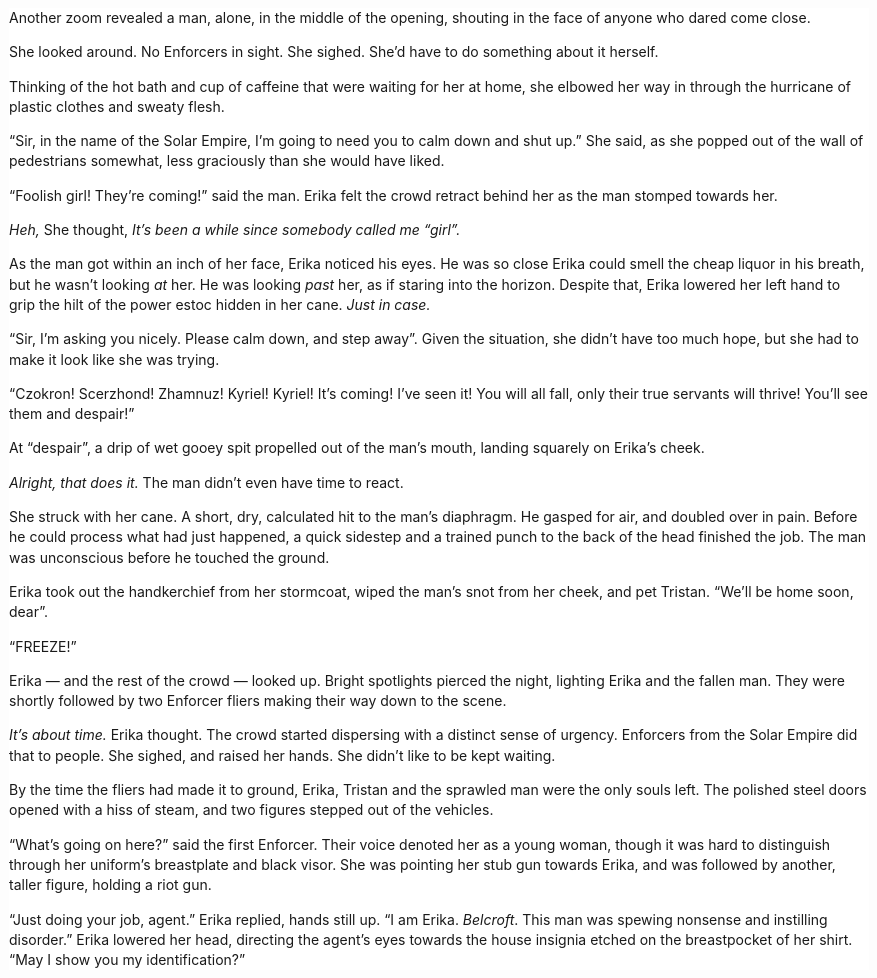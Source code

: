 Another zoom revealed a man, alone, in the middle of the opening, shouting in the face of anyone who dared come close.

She looked around. No Enforcers in sight. She sighed. She’d have to do something about it herself.

Thinking of the hot bath and cup of caffeine that were waiting for her at home, she elbowed her way in through the hurricane of plastic clothes and sweaty flesh.

“Sir, in the name of the Solar Empire, I’m going to need you to calm down and shut up.” She said, as she popped out of the wall of pedestrians somewhat, less graciously than she would have liked.

“Foolish girl! They’re coming!” said the man. Erika felt the crowd retract behind her as the man stomped towards her.

*Heh,* She thought, *It’s been a while since somebody called me “girl”.*

As the man got within an inch of her face, Erika noticed his eyes. He was so close Erika could smell the cheap liquor in his breath, but he wasn’t looking _at_ her. He was looking _past_ her, as if staring into the horizon. Despite that, Erika lowered her left hand to grip the hilt of the power estoc hidden in her cane. _Just in case._

“Sir, I’m asking you nicely. Please calm down, and step away”. Given the situation, she didn’t have too much hope, but she had to make it look like she was trying.

“Czokron! Scerzhond! Zhamnuz! Kyriel! Kyriel! It’s coming! I’ve seen it! You will all fall, only their true servants will thrive! You’ll see them and despair!”

At “despair”, a drip of wet gooey spit propelled out of the man’s mouth, landing squarely on Erika’s cheek.

*Alright, that does it.* The man didn’t even have time to react.

She struck with her cane. A short, dry, calculated hit to the man’s diaphragm.  He gasped for air, and doubled over in pain. Before he could process what had just happened, a quick sidestep and a trained punch to the back of the head finished the job. The man was unconscious before he touched the ground.

Erika took out the handkerchief from her stormcoat, wiped the man’s snot from her cheek, and pet Tristan. “We’ll be home soon, dear”.

“FREEZE!”

Erika — and the rest of the crowd — looked up. Bright spotlights pierced the night, lighting Erika and the fallen man. They were shortly followed by two Enforcer fliers making their way down to the scene.

*It’s about time.* Erika thought. The crowd started dispersing with a distinct sense of urgency. Enforcers from the Solar Empire did that to people. She sighed, and raised her hands. She didn’t like to be kept waiting.

By the time the fliers had made it to ground, Erika, Tristan and the sprawled man were the only souls left. The polished steel doors opened with a hiss of steam, and two figures stepped out of the vehicles.

“What’s going on here?” said the first Enforcer. Their voice denoted her as a young woman, though it was hard to distinguish through her uniform’s breastplate and black visor. She was pointing her stub gun towards Erika, and was followed by another, taller figure, holding a riot gun.

“Just doing your job, agent.” Erika replied, hands still up. “I am Erika. _Belcroft_. This man was spewing nonsense and instilling disorder.” Erika lowered her head, directing the agent’s eyes towards the house insignia etched on the breastpocket of her shirt. “May I show you my identification?”
